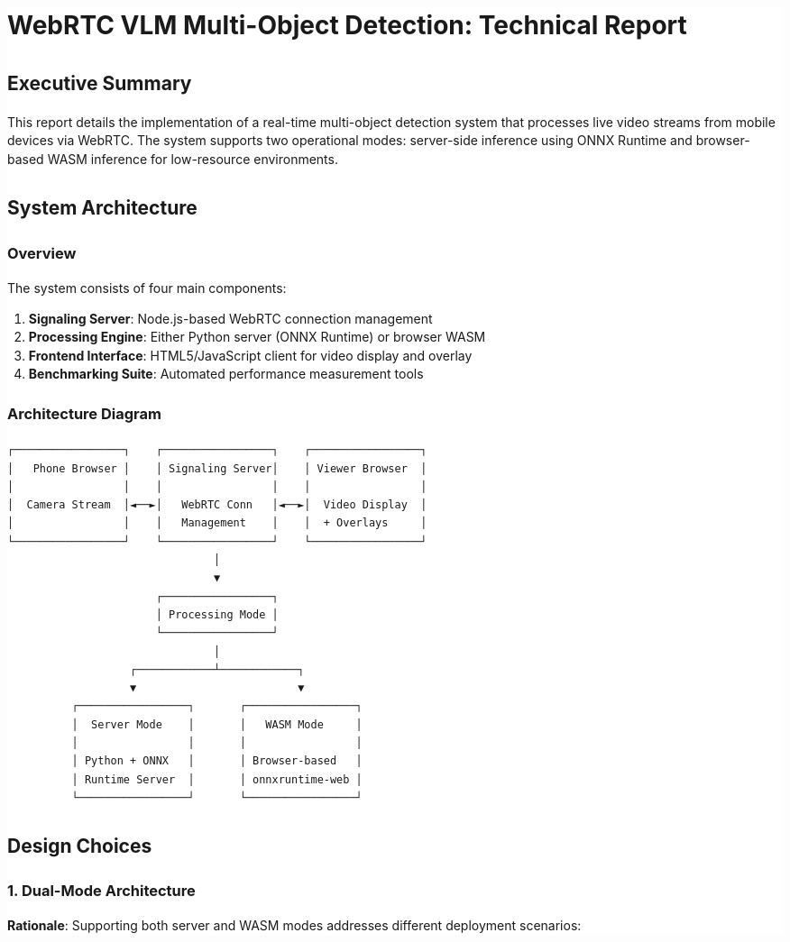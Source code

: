 # WebRTC VLM Multi-Object Detection: Technical Report

## Executive Summary

This report details the implementation of a real-time multi-object detection system that processes live video streams from mobile devices via WebRTC. The system supports two operational modes: server-side inference using ONNX Runtime and browser-based WASM inference for low-resource environments.

## System Architecture

### Overview

The system consists of four main components:

1. **Signaling Server**: Node.js-based WebRTC connection management
2. **Processing Engine**: Either Python server (ONNX Runtime) or browser WASM
3. **Frontend Interface**: HTML5/JavaScript client for video display and overlay
4. **Benchmarking Suite**: Automated performance measurement tools

### Architecture Diagram

```
┌─────────────────┐    ┌─────────────────┐    ┌─────────────────┐
│   Phone Browser │    │ Signaling Server│    │ Viewer Browser  │
│                 │    │                 │    │                 │
│  Camera Stream  │◄──►│   WebRTC Conn   │◄──►│  Video Display  │
│                 │    │   Management    │    │  + Overlays     │
└─────────────────┘    └─────────────────┘    └─────────────────┘
                                │
                                ▼
                       ┌─────────────────┐
                       │ Processing Mode │
                       └─────────────────┘
                                │
                   ┌────────────┴────────────┐
                   ▼                         ▼
          ┌─────────────────┐       ┌─────────────────┐
          │  Server Mode    │       │   WASM Mode     │
          │                 │       │                 │
          │ Python + ONNX   │       │ Browser-based   │
          │ Runtime Server  │       │ onnxruntime-web │
          └─────────────────┘       └─────────────────┘
```

## Design Choices

### 1. Dual-Mode Architecture

**Rationale**: Supporting both server and WASM modes addresses different deployment scenarios:
